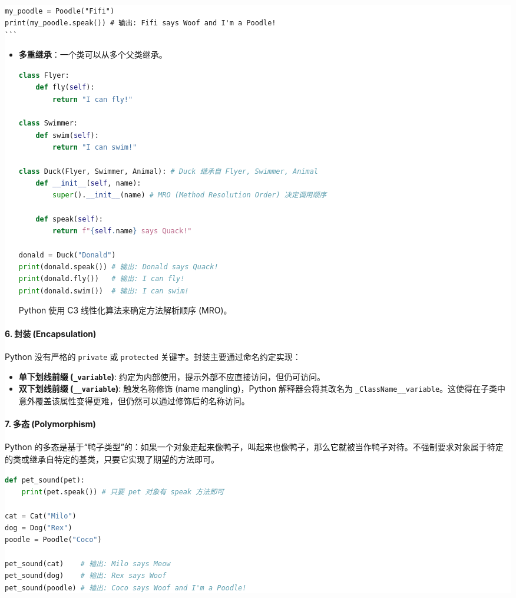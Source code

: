     my_poodle = Poodle("Fifi")
    print(my_poodle.speak()) # 输出: Fifi says Woof and I'm a Poodle!
    ```
-   **多重继承**：一个类可以从多个父类继承。
    ```python
    class Flyer:
        def fly(self):
            return "I can fly!"

    class Swimmer:
        def swim(self):
            return "I can swim!"

    class Duck(Flyer, Swimmer, Animal): # Duck 继承自 Flyer, Swimmer, Animal
        def __init__(self, name):
            super().__init__(name) # MRO (Method Resolution Order) 决定调用顺序

        def speak(self):
            return f"{self.name} says Quack!"

    donald = Duck("Donald")
    print(donald.speak()) # 输出: Donald says Quack!
    print(donald.fly())   # 输出: I can fly!
    print(donald.swim())  # 输出: I can swim!
    ```
    Python 使用 C3 线性化算法来确定方法解析顺序 (MRO)。

#### 6. 封装 (Encapsulation)
Python 没有严格的 `private` 或 `protected` 关键字。封装主要通过命名约定实现：
-   **单下划线前缀 (`_variable`)**: 约定为内部使用，提示外部不应直接访问，但仍可访问。
-   **双下划线前缀 (`__variable`)**: 触发名称修饰 (name mangling)，Python 解释器会将其改名为 `_ClassName__variable`。这使得在子类中意外覆盖该属性变得更难，但仍然可以通过修饰后的名称访问。

#### 7. 多态 (Polymorphism)
Python 的多态是基于“鸭子类型”的：如果一个对象走起来像鸭子，叫起来也像鸭子，那么它就被当作鸭子对待。不强制要求对象属于特定的类或继承自特定的基类，只要它实现了期望的方法即可。

```python
def pet_sound(pet):
    print(pet.speak()) # 只要 pet 对象有 speak 方法即可

cat = Cat("Milo")
dog = Dog("Rex")
poodle = Poodle("Coco")

pet_sound(cat)    # 输出: Milo says Meow
pet_sound(dog)    # 输出: Rex says Woof
pet_sound(poodle) # 输出: Coco says Woof and I'm a Poodle!
```

